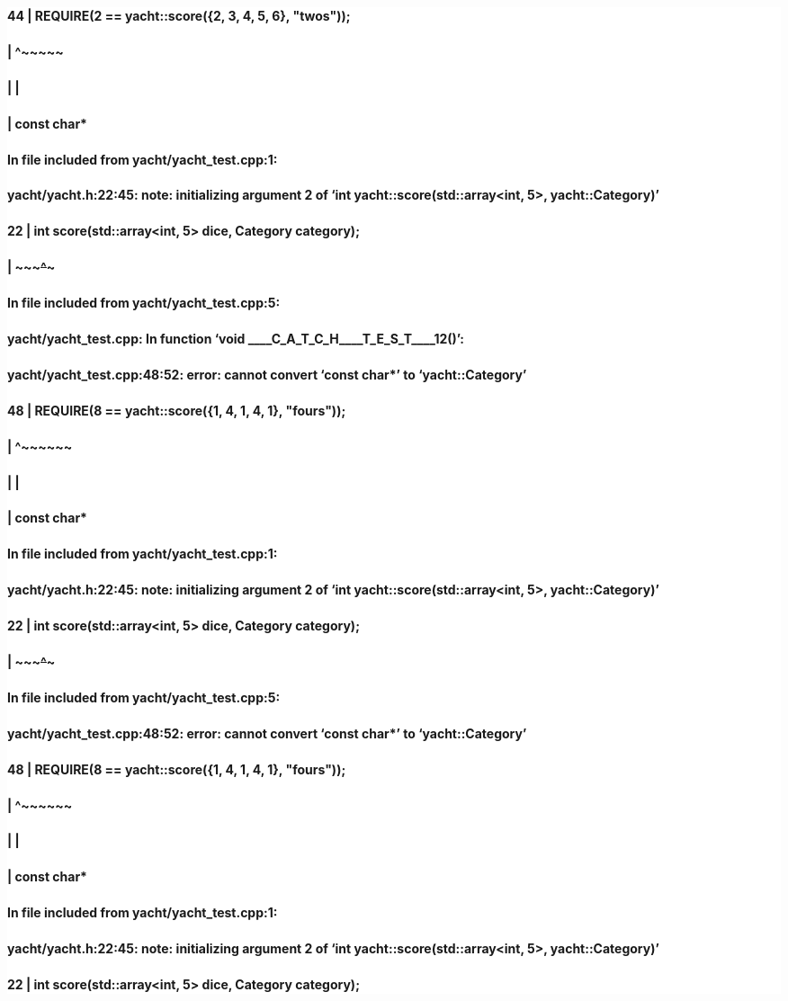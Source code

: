 ####    44 |         REQUIRE(2 == yacht::score({2, 3, 4, 5, 6}, "twos"));  
####       |                                                    ^~~~~~  
####       |                                                    |  
####       |                                                    const char*  
#### In file included from yacht/yacht_test.cpp:1:  
#### yacht/yacht.h:22:45: note:   initializing argument 2 of ‘int yacht::score(std::array<int, 5>, yacht::Category)’  
####    22 | int score(std::array<int, 5> dice, Category category);  
####       |                                    ~~~~~~~~~^~~~~~~~  
#### In file included from yacht/yacht_test.cpp:5:  
#### yacht/yacht_test.cpp: In function ‘void ____C_A_T_C_H____T_E_S_T____12()’:  
#### yacht/yacht_test.cpp:48:52: error: cannot convert ‘const char*’ to ‘yacht::Category’  
####    48 |         REQUIRE(8 == yacht::score({1, 4, 1, 4, 1}, "fours"));  
####       |                                                    ^~~~~~~  
####       |                                                    |  
####       |                                                    const char*  
#### In file included from yacht/yacht_test.cpp:1:  
#### yacht/yacht.h:22:45: note:   initializing argument 2 of ‘int yacht::score(std::array<int, 5>, yacht::Category)’  
####    22 | int score(std::array<int, 5> dice, Category category);  
####       |                                    ~~~~~~~~~^~~~~~~~  
#### In file included from yacht/yacht_test.cpp:5:  
#### yacht/yacht_test.cpp:48:52: error: cannot convert ‘const char*’ to ‘yacht::Category’  
####    48 |         REQUIRE(8 == yacht::score({1, 4, 1, 4, 1}, "fours"));  
####       |                                                    ^~~~~~~  
####       |                                                    |  
####       |                                                    const char*  
#### In file included from yacht/yacht_test.cpp:1:  
#### yacht/yacht.h:22:45: note:   initializing argument 2 of ‘int yacht::score(std::array<int, 5>, yacht::Category)’  
####    22 | int score(std::array<int, 5> dice, Category category);  